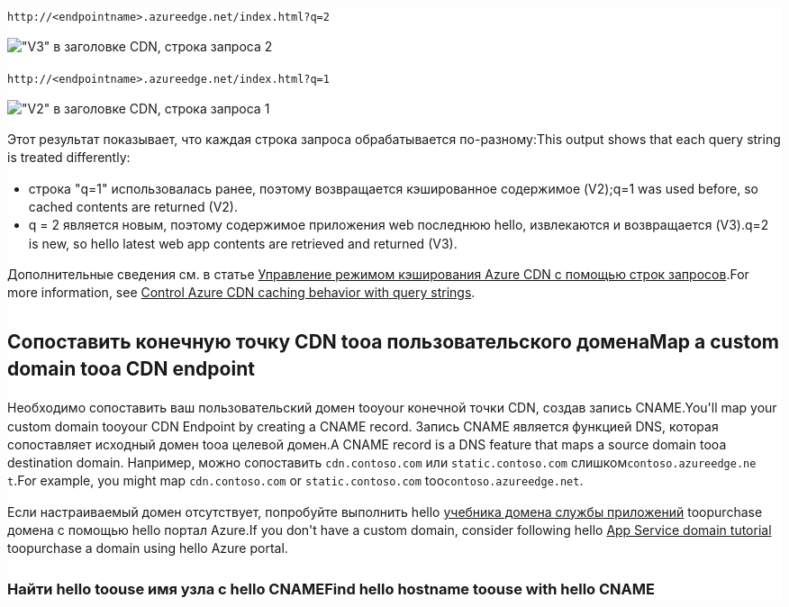 ```
http://<endpointname>.azureedge.net/index.html?q=2
```

!["V3" в заголовке CDN, строка запроса 2](media/app-service-web-tutorial-content-delivery-network/v3-in-cdn-title-qs2.png)

```
http://<endpointname>.azureedge.net/index.html?q=1
```

!["V2" в заголовке CDN, строка запроса 1](media/app-service-web-tutorial-content-delivery-network/v2-in-cdn-title-qs1.png)

<span data-ttu-id="24843-220">Этот результат показывает, что каждая строка запроса обрабатывается по-разному:</span><span class="sxs-lookup"><span data-stu-id="24843-220">This output shows that each query string is treated differently:</span></span>

* <span data-ttu-id="24843-221">строка "q=1" использовалась ранее, поэтому возвращается кэшированное содержимое (V2);</span><span class="sxs-lookup"><span data-stu-id="24843-221">q=1 was used before, so cached contents are returned (V2).</span></span>
* <span data-ttu-id="24843-222">q = 2 является новым, поэтому содержимое приложения web последнюю hello, извлекаются и возвращается (V3).</span><span class="sxs-lookup"><span data-stu-id="24843-222">q=2 is new, so hello latest web app contents are retrieved and returned (V3).</span></span>

<span data-ttu-id="24843-223">Дополнительные сведения см. в статье [Управление режимом кэширования Azure CDN с помощью строк запросов](../cdn/cdn-query-string.md).</span><span class="sxs-lookup"><span data-stu-id="24843-223">For more information, see [Control Azure CDN caching behavior with query strings](../cdn/cdn-query-string.md).</span></span>

## <a name="map-a-custom-domain-tooa-cdn-endpoint"></a><span data-ttu-id="24843-224">Сопоставить конечную точку CDN tooa пользовательского домена</span><span class="sxs-lookup"><span data-stu-id="24843-224">Map a custom domain tooa CDN endpoint</span></span>

<span data-ttu-id="24843-225">Необходимо сопоставить ваш пользовательский домен tooyour конечной точки CDN, создав запись CNAME.</span><span class="sxs-lookup"><span data-stu-id="24843-225">You'll map your custom domain tooyour CDN Endpoint by creating a CNAME record.</span></span> <span data-ttu-id="24843-226">Запись CNAME является функцией DNS, которая сопоставляет исходный домен tooa целевой домен.</span><span class="sxs-lookup"><span data-stu-id="24843-226">A CNAME record is a DNS feature that maps a source domain tooa destination domain.</span></span> <span data-ttu-id="24843-227">Например, можно сопоставить `cdn.contoso.com` или `static.contoso.com` слишком`contoso.azureedge.net`.</span><span class="sxs-lookup"><span data-stu-id="24843-227">For example, you might map `cdn.contoso.com` or `static.contoso.com` too`contoso.azureedge.net`.</span></span>

<span data-ttu-id="24843-228">Если настраиваемый домен отсутствует, попробуйте выполнить hello [учебника домена службы приложений](custom-dns-web-site-buydomains-web-app.md) toopurchase домена с помощью hello портал Azure.</span><span class="sxs-lookup"><span data-stu-id="24843-228">If you don't have a custom domain, consider following hello [App Service domain tutorial](custom-dns-web-site-buydomains-web-app.md) toopurchase a domain using hello Azure portal.</span></span> 

### <a name="find-hello-hostname-toouse-with-hello-cname"></a><span data-ttu-id="24843-229">Найти hello toouse имя узла с hello CNAME</span><span class="sxs-lookup"><span data-stu-id="24843-229">Find hello hostname toouse with hello CNAME</span></span>
